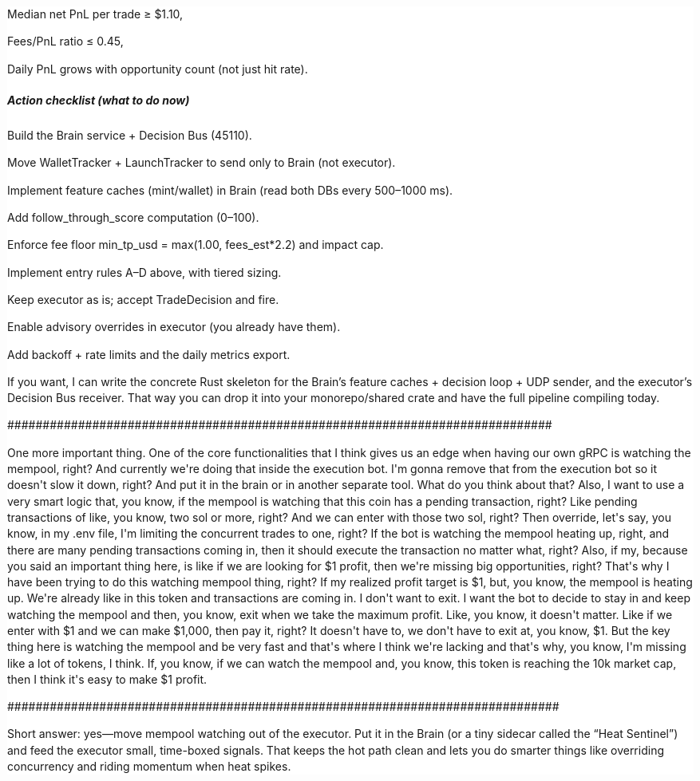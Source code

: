 Median net PnL per trade ≥ $1.10,

Fees/PnL ratio ≤ 0.45,

Daily PnL grows with opportunity count (not just hit rate).

##### Action checklist (what to do now)

Build the Brain service + Decision Bus (45110).

Move WalletTracker + LaunchTracker to send only to Brain (not executor).

Implement feature caches (mint/wallet) in Brain (read both DBs every 500–1000 ms).

Add follow_through_score computation (0–100).

Enforce fee floor min_tp_usd = max(1.00, fees_est\*2.2) and impact cap.

Implement entry rules A–D above, with tiered sizing.

Keep executor as is; accept TradeDecision and fire.

Enable advisory overrides in executor (you already have them).

Add backoff + rate limits and the daily metrics export.

If you want, I can write the concrete Rust skeleton for the Brain’s feature caches + decision loop + UDP sender, and the executor’s Decision Bus receiver. That way you can drop it into your monorepo/shared crate and have the full pipeline compiling today.

#############################################################################

One more important thing. One of the core functionalities that I think gives us an edge when having our own gRPC is watching the mempool, right? And currently we're doing that inside the execution bot. I'm gonna remove that from the execution bot so it doesn't slow it down, right? And put it in the brain or in another separate tool. What do you think about that? Also, I want to use a very smart logic that, you know, if the mempool is watching that this coin has a pending transaction, right? Like pending transactions of like, you know, two sol or more, right? And we can enter with those two sol, right? Then override, let's say, you know, in my .env file, I'm limiting the concurrent trades to one, right? If the bot is watching the mempool heating up, right, and there are many pending transactions coming in, then it should execute the transaction no matter what, right? Also, if my, because you said an important thing here, is like if we are looking for $1 profit, then we're missing big opportunities, right? That's why I have been trying to do this watching mempool thing, right? If my realized profit target is $1, but, you know, the mempool is heating up. We're already like in this token and transactions are coming in. I don't want to exit. I want the bot to decide to stay in and keep watching the mempool and then, you know, exit when we take the maximum profit. Like, you know, it doesn't matter. Like if we enter with $1 and we can make $1,000, then pay it, right? It doesn't have to, we don't have to exit at, you know, $1. But the key thing here is watching the mempool and be very fast and that's where I think we're lacking and that's why, you know, I'm missing like a lot of tokens, I think. If, you know, if we can watch the mempool and, you know, this token is reaching the 10k market cap, then I think it's easy to make $1 profit.

##############################################################################

Short answer: yes—move mempool watching out of the executor. Put it in the Brain (or a tiny sidecar called the “Heat Sentinel”) and feed the executor small, time-boxed signals. That keeps the hot path clean and lets you do smarter things like overriding concurrency and riding momentum when heat spikes.
